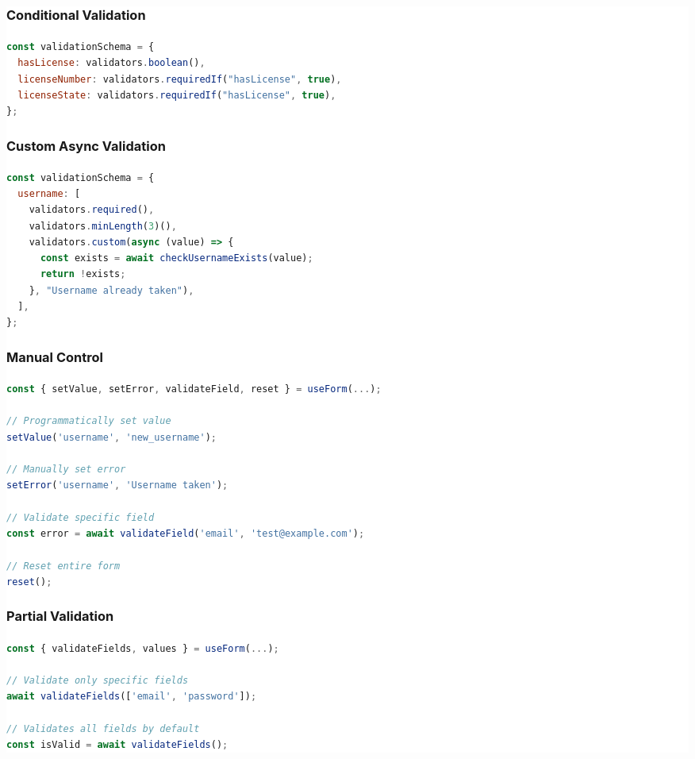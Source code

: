 ### Conditional Validation

```jsx
const validationSchema = {
  hasLicense: validators.boolean(),
  licenseNumber: validators.requiredIf("hasLicense", true),
  licenseState: validators.requiredIf("hasLicense", true),
};
```

### Custom Async Validation

```jsx
const validationSchema = {
  username: [
    validators.required(),
    validators.minLength(3)(),
    validators.custom(async (value) => {
      const exists = await checkUsernameExists(value);
      return !exists;
    }, "Username already taken"),
  ],
};
```

### Manual Control

```jsx
const { setValue, setError, validateField, reset } = useForm(...);

// Programmatically set value
setValue('username', 'new_username');

// Manually set error
setError('username', 'Username taken');

// Validate specific field
const error = await validateField('email', 'test@example.com');

// Reset entire form
reset();
```

### Partial Validation

```jsx
const { validateFields, values } = useForm(...);

// Validate only specific fields
await validateFields(['email', 'password']);

// Validates all fields by default
const isValid = await validateFields();
```
